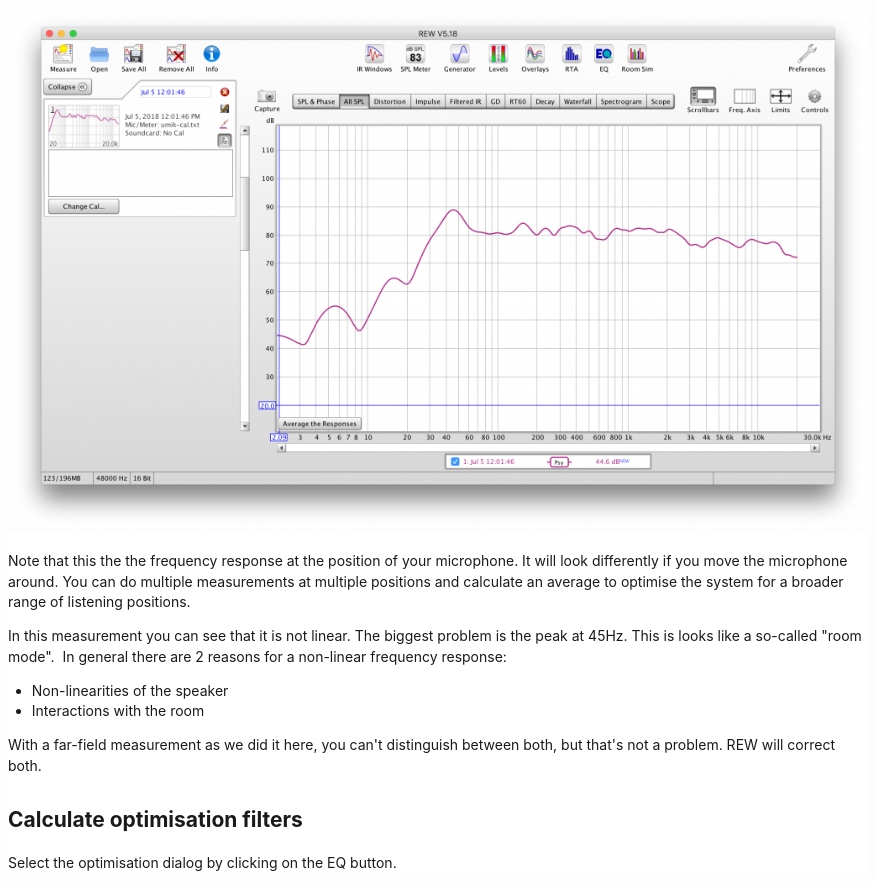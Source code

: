 ![REW frequency response](img/rew-fr.png)

Note that this the the frequency response at the position of your 
microphone. It will look differently if you move the microphone around. 
You can do multiple measurements at multiple positions and calculate 
an average to optimise the system for a broader range of listening 
positions.

In this measurement you can see that it is not linear. The biggest 
problem is the peak at 45Hz. This is looks like a so-called "room mode".  
In general there are 2 reasons for a non-linear frequency response:

* Non-linearities of the speaker
* Interactions with the room

With a far-field measurement as we did it here, you can't distinguish 
between both, but that's not a problem. REW will correct both.

## Calculate optimisation filters

Select the optimisation dialog by clicking on the EQ button.
